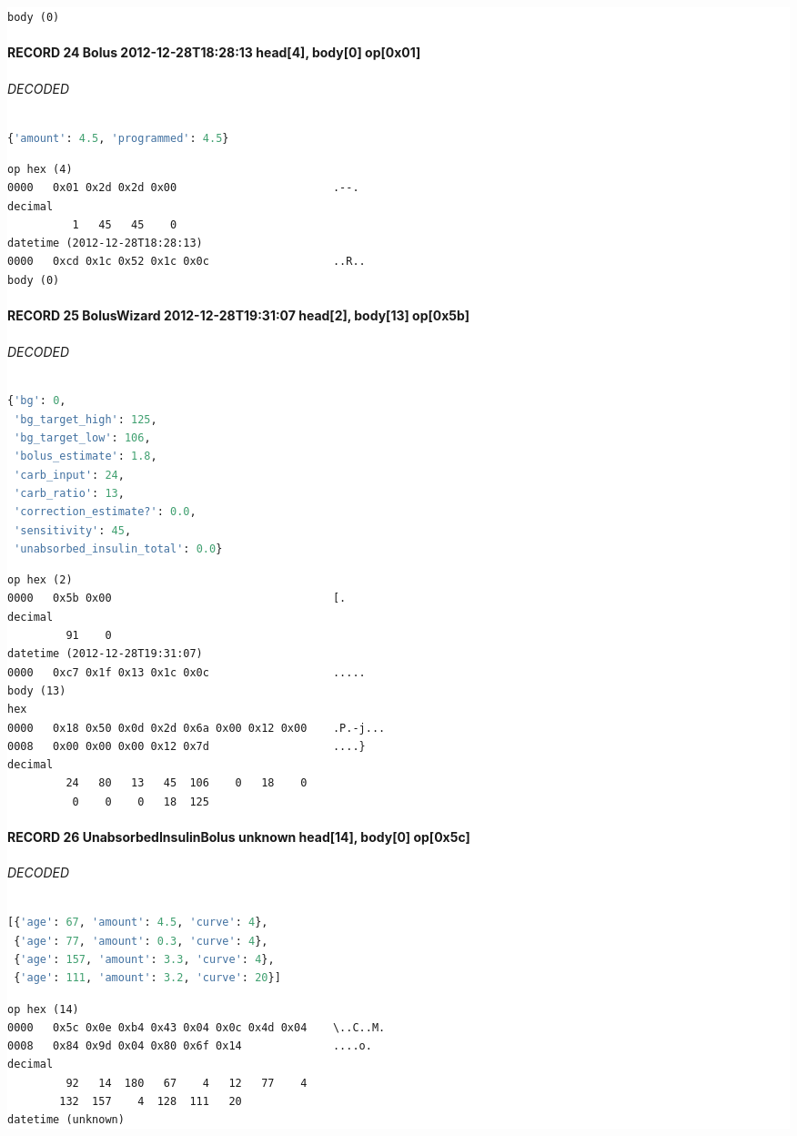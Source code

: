     body (0)

#### RECORD 24 Bolus 2012-12-28T18:28:13 head[4], body[0] op[0x01]
###### DECODED
```python
{'amount': 4.5, 'programmed': 4.5}
```
    op hex (4)
    0000   0x01 0x2d 0x2d 0x00                        .--.
    decimal
              1   45   45    0
    datetime (2012-12-28T18:28:13)
    0000   0xcd 0x1c 0x52 0x1c 0x0c                   ..R..
    body (0)

#### RECORD 25 BolusWizard 2012-12-28T19:31:07 head[2], body[13] op[0x5b]
###### DECODED
```python
{'bg': 0,
 'bg_target_high': 125,
 'bg_target_low': 106,
 'bolus_estimate': 1.8,
 'carb_input': 24,
 'carb_ratio': 13,
 'correction_estimate?': 0.0,
 'sensitivity': 45,
 'unabsorbed_insulin_total': 0.0}
```
    op hex (2)
    0000   0x5b 0x00                                  [.
    decimal
             91    0
    datetime (2012-12-28T19:31:07)
    0000   0xc7 0x1f 0x13 0x1c 0x0c                   .....
    body (13)
    hex
    0000   0x18 0x50 0x0d 0x2d 0x6a 0x00 0x12 0x00    .P.-j...
    0008   0x00 0x00 0x00 0x12 0x7d                   ....}
    decimal
             24   80   13   45  106    0   18    0
              0    0    0   18  125

#### RECORD 26 UnabsorbedInsulinBolus unknown head[14], body[0] op[0x5c]
###### DECODED
```python
[{'age': 67, 'amount': 4.5, 'curve': 4},
 {'age': 77, 'amount': 0.3, 'curve': 4},
 {'age': 157, 'amount': 3.3, 'curve': 4},
 {'age': 111, 'amount': 3.2, 'curve': 20}]
```
    op hex (14)
    0000   0x5c 0x0e 0xb4 0x43 0x04 0x0c 0x4d 0x04    \..C..M.
    0008   0x84 0x9d 0x04 0x80 0x6f 0x14              ....o.
    decimal
             92   14  180   67    4   12   77    4
            132  157    4  128  111   20
    datetime (unknown)
